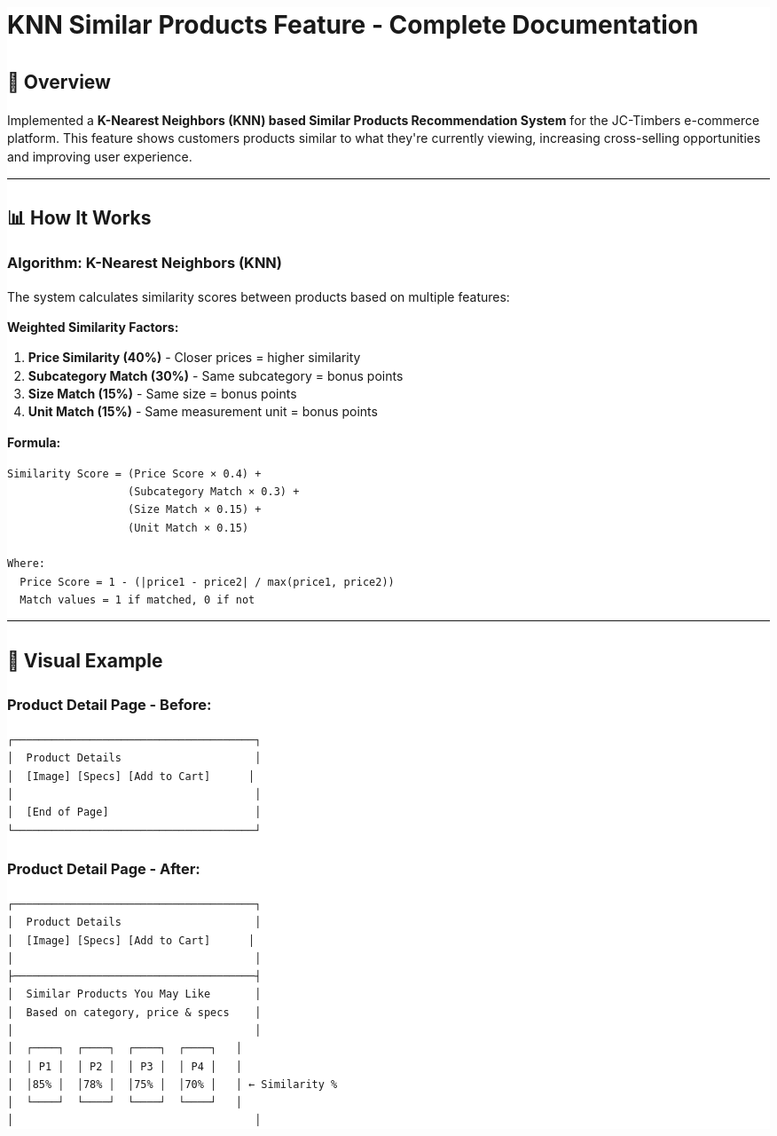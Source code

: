 # KNN Similar Products Feature - Complete Documentation

## 🎯 Overview

Implemented a **K-Nearest Neighbors (KNN) based Similar Products Recommendation System** for the JC-Timbers e-commerce platform. This feature shows customers products similar to what they're currently viewing, increasing cross-selling opportunities and improving user experience.

---

## 📊 How It Works

### Algorithm: K-Nearest Neighbors (KNN)

The system calculates similarity scores between products based on multiple features:

**Weighted Similarity Factors:**
1. **Price Similarity (40%)** - Closer prices = higher similarity
2. **Subcategory Match (30%)** - Same subcategory = bonus points
3. **Size Match (15%)** - Same size = bonus points  
4. **Unit Match (15%)** - Same measurement unit = bonus points

**Formula:**
```
Similarity Score = (Price Score × 0.4) + 
                   (Subcategory Match × 0.3) + 
                   (Size Match × 0.15) + 
                   (Unit Match × 0.15)

Where:
  Price Score = 1 - (|price1 - price2| / max(price1, price2))
  Match values = 1 if matched, 0 if not
```

---

## 🎨 Visual Example

### Product Detail Page - Before:
```
┌──────────────────────────────────────┐
│  Product Details                     │
│  [Image] [Specs] [Add to Cart]      │
│                                      │
│  [End of Page]                       │
└──────────────────────────────────────┘
```

### Product Detail Page - After:
```
┌──────────────────────────────────────┐
│  Product Details                     │
│  [Image] [Specs] [Add to Cart]      │
│                                      │
├──────────────────────────────────────┤
│  Similar Products You May Like       │
│  Based on category, price & specs    │
│                                      │
│  ┌────┐  ┌────┐  ┌────┐  ┌────┐   │
│  │ P1 │  │ P2 │  │ P3 │  │ P4 │   │
│  │85% │  │78% │  │75% │  │70% │   │ ← Similarity %
│  └────┘  └────┘  └────┘  └────┘   │
│                                      │
```